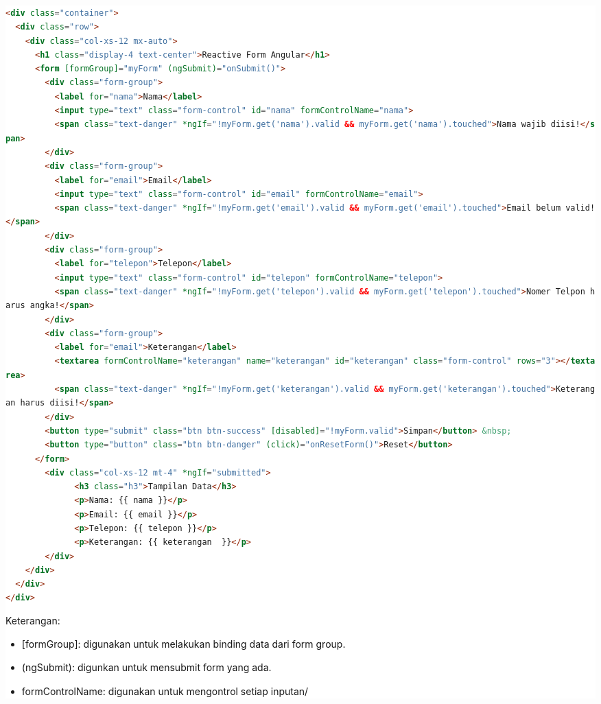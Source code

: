 ```html
<div class="container">
  <div class="row">
    <div class="col-xs-12 mx-auto">
      <h1 class="display-4 text-center">Reactive Form Angular</h1>
      <form [formGroup]="myForm" (ngSubmit)="onSubmit()">
        <div class="form-group">
          <label for="nama">Nama</label>
          <input type="text" class="form-control" id="nama" formControlName="nama">
          <span class="text-danger" *ngIf="!myForm.get('nama').valid && myForm.get('nama').touched">Nama wajib diisi!</span>
        </div>
        <div class="form-group">
          <label for="email">Email</label>
          <input type="text" class="form-control" id="email" formControlName="email">
          <span class="text-danger" *ngIf="!myForm.get('email').valid && myForm.get('email').touched">Email belum valid!</span>
        </div>
        <div class="form-group">
          <label for="telepon">Telepon</label>
          <input type="text" class="form-control" id="telepon" formControlName="telepon">
          <span class="text-danger" *ngIf="!myForm.get('telepon').valid && myForm.get('telepon').touched">Nomer Telpon harus angka!</span>
        </div>
        <div class="form-group">
          <label for="email">Keterangan</label>
          <textarea formControlName="keterangan" name="keterangan" id="keterangan" class="form-control" rows="3"></textarea>
          <span class="text-danger" *ngIf="!myForm.get('keterangan').valid && myForm.get('keterangan').touched">Keterangan harus diisi!</span>
        </div>
        <button type="submit" class="btn btn-success" [disabled]="!myForm.valid">Simpan</button> &nbsp;
        <button type="button" class="btn btn-danger" (click)="onResetForm()">Reset</button> 
      </form>
        <div class="col-xs-12 mt-4" *ngIf="submitted">
              <h3 class="h3">Tampilan Data</h3>
              <p>Nama: {{ nama }}</p>
              <p>Email: {{ email }}</p>
              <p>Telepon: {{ telepon }}</p>
              <p>Keterangan: {{ keterangan  }}</p>
        </div>      
    </div>
  </div>
</div>
```

Keterangan:
- [formGroup]: digunakan untuk melakukan binding data dari form group.

- (ngSubmit): digunkan untuk mensubmit form yang ada.

- formControlName: digunakan untuk mengontrol setiap inputan/
